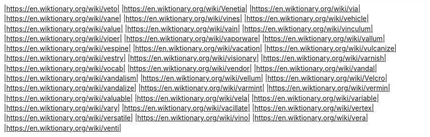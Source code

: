 |https://en.wiktionary.org/wiki/veto|
|https://en.wiktionary.org/wiki/Venetia|
|https://en.wiktionary.org/wiki/via|
|https://en.wiktionary.org/wiki/vane|
|https://en.wiktionary.org/wiki/vines|
|https://en.wiktionary.org/wiki/vehicle|
|https://en.wiktionary.org/wiki/value|
|https://en.wiktionary.org/wiki/vain|
|https://en.wiktionary.org/wiki/vinculum|
|https://en.wiktionary.org/wiki/viper|
|https://en.wiktionary.org/wiki/vaporware|
|https://en.wiktionary.org/wiki/vallum|
|https://en.wiktionary.org/wiki/vespine|
|https://en.wiktionary.org/wiki/vacation|
|https://en.wiktionary.org/wiki/vulcanize|
|https://en.wiktionary.org/wiki/vestry|
|https://en.wiktionary.org/wiki/visionary|
|https://en.wiktionary.org/wiki/varnish|
|https://en.wiktionary.org/wiki/vocab|
|https://en.wiktionary.org/wiki/vendor|
|https://en.wiktionary.org/wiki/vandal|
|https://en.wiktionary.org/wiki/vandalism|
|https://en.wiktionary.org/wiki/vellum|
|https://en.wiktionary.org/wiki/Velcro|
|https://en.wiktionary.org/wiki/vandalize|
|https://en.wiktionary.org/wiki/varmint|
|https://en.wiktionary.org/wiki/vermin|
|https://en.wiktionary.org/wiki/valuable|
|https://en.wiktionary.org/wiki/vela|
|https://en.wiktionary.org/wiki/variable|
|https://en.wiktionary.org/wiki/vary|
|https://en.wiktionary.org/wiki/vacillate|
|https://en.wiktionary.org/wiki/vertex|
|https://en.wiktionary.org/wiki/versatile|
|https://en.wiktionary.org/wiki/vino|
|https://en.wiktionary.org/wiki/vera|
|https://en.wiktionary.org/wiki/venti|